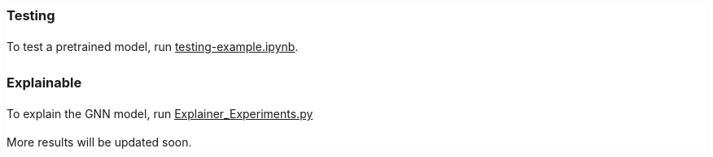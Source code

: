 ### Testing 

To test a pretrained model, run [testing-example.ipynb](https://github.com/Jh-SYSU/MolRep/blob/main/Examples/testing-example.ipynb).


### Explainable
To explain the GNN model, run [Explainer_Experiments.py](https://github.com/Jh-SYSU/MolRep/blob/main/Examples/Explainer_Experiments.py)


More results will be updated soon.

